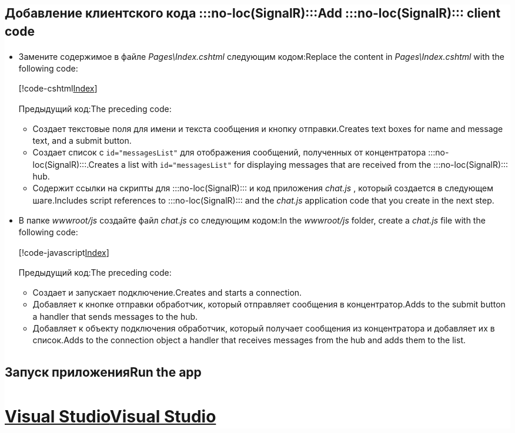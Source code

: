 ## <a name="add-no-locsignalr-client-code"></a><span data-ttu-id="75065-279">Добавление клиентского кода :::no-loc(SignalR):::</span><span class="sxs-lookup"><span data-stu-id="75065-279">Add :::no-loc(SignalR)::: client code</span></span>    

* <span data-ttu-id="75065-280">Замените содержимое в файле *Pages\Index.cshtml* следующим кодом:</span><span class="sxs-lookup"><span data-stu-id="75065-280">Replace the content in *Pages\Index.cshtml* with the following code:</span></span>  

  [!code-cshtml[Index](signalr/sample-snapshot/2.x/Index.cshtml)]   

  <span data-ttu-id="75065-281">Предыдущий код:</span><span class="sxs-lookup"><span data-stu-id="75065-281">The preceding code:</span></span>   

  * <span data-ttu-id="75065-282">Создает текстовые поля для имени и текста сообщения и кнопку отправки.</span><span class="sxs-lookup"><span data-stu-id="75065-282">Creates text boxes for name and message text, and a submit button.</span></span>  
  * <span data-ttu-id="75065-283">Создает список с `id="messagesList"` для отображения сообщений, полученных от концентратора :::no-loc(SignalR):::.</span><span class="sxs-lookup"><span data-stu-id="75065-283">Creates a list with `id="messagesList"` for displaying messages that are received from the :::no-loc(SignalR)::: hub.</span></span>   
  * <span data-ttu-id="75065-284">Содержит ссылки на скрипты для :::no-loc(SignalR)::: и код приложения *chat.js* , который создается в следующем шаге.</span><span class="sxs-lookup"><span data-stu-id="75065-284">Includes script references to :::no-loc(SignalR)::: and the *chat.js* application code that you create in the next step.</span></span>    

* <span data-ttu-id="75065-285">В папке *wwwroot/js* создайте файл *chat.js* со следующим кодом:</span><span class="sxs-lookup"><span data-stu-id="75065-285">In the *wwwroot/js* folder, create a *chat.js* file with the following code:</span></span>  

  [!code-javascript[Index](signalr/sample-snapshot/2.x/chat.js)]    

  <span data-ttu-id="75065-286">Предыдущий код:</span><span class="sxs-lookup"><span data-stu-id="75065-286">The preceding code:</span></span>   

  * <span data-ttu-id="75065-287">Создает и запускает подключение.</span><span class="sxs-lookup"><span data-stu-id="75065-287">Creates and starts a connection.</span></span>    
  * <span data-ttu-id="75065-288">Добавляет к кнопке отправки обработчик, который отправляет сообщения в концентратор.</span><span class="sxs-lookup"><span data-stu-id="75065-288">Adds to the submit button a handler that sends messages to the hub.</span></span> 
  * <span data-ttu-id="75065-289">Добавляет к объекту подключения обработчик, который получает сообщения из концентратора и добавляет их в список.</span><span class="sxs-lookup"><span data-stu-id="75065-289">Adds to the connection object a handler that receives messages from the hub and adds them to the list.</span></span>  

## <a name="run-the-app"></a><span data-ttu-id="75065-290">Запуск приложения</span><span class="sxs-lookup"><span data-stu-id="75065-290">Run the app</span></span>  

# <a name="visual-studio"></a>[<span data-ttu-id="75065-291">Visual Studio</span><span class="sxs-lookup"><span data-stu-id="75065-291">Visual Studio</span></span>](#tab/visual-studio)   

